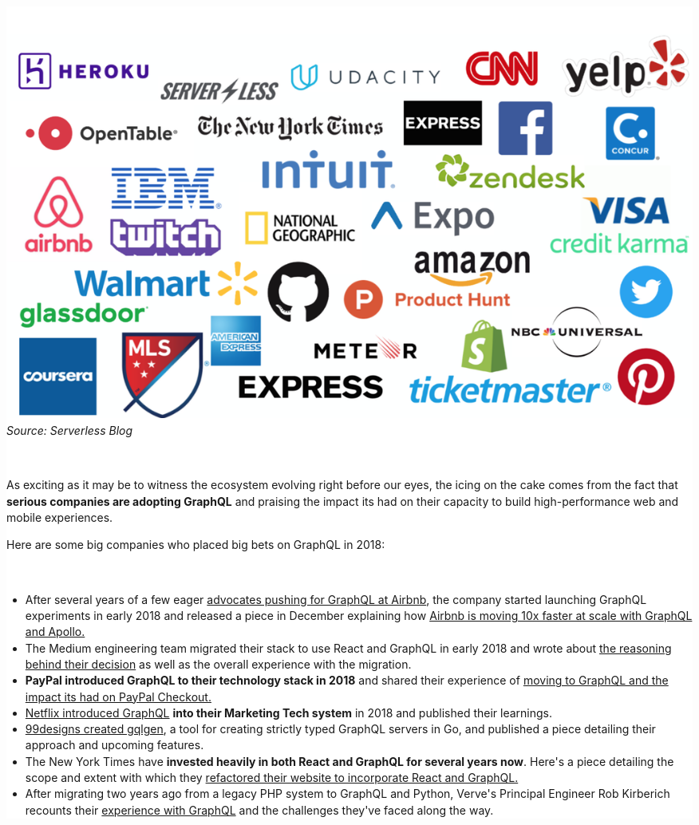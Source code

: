 <br />

![Companies betting on GraphQL](/assets/images/ql-companies.png)
*Source: Serverless Blog*

<br />

As exciting as it may be to witness the ecosystem evolving right before our eyes, the icing on the cake comes from the fact that **serious companies are adopting GraphQL** and praising the impact its had on their capacity to build high-performance web and mobile experiences.

Here are some big companies who placed big bets on GraphQL in 2018:

<br />

 * After several years of a few eager [advocates pushing for GraphQL at Airbnb](https://medium.com/airbnb-engineering/reconciling-graphql-and-thrift-at-airbnb-a97e8d290712), the company started launching GraphQL experiments in early 2018 and released a piece in December explaining how [Airbnb is moving 10x faster at scale with GraphQL and Apollo.](https://medium.com/airbnb-engineering/how-airbnb-is-moving-10x-faster-at-scale-with-graphql-and-apollo-aa4ec92d69e2)
 * The Medium engineering team migrated their stack to use React and GraphQL in early 2018 and wrote about [the reasoning behind their decision](https://medium.engineering/2-fast-2-furious-migrating-mediums-codebase-without-slowing-down-84b1e33d81f4) as well as the overall experience with the migration.
 * **PayPal introduced GraphQL to their technology stack in 2018** and shared their experience of [moving to GraphQL and the impact its had on PayPal Checkout.](https://medium.com/paypal-engineering/graphql-a-success-story-for-paypal-checkout-3482f724fb53)
 * [Netflix introduced GraphQL](https://medium.com/netflix-techblog/our-learnings-from-adopting-graphql-f099de39ae5f) **into their Marketing Tech system** in 2018 and published their learnings.
 * [99designs created gqlgen](https://en.99designs.de/blog/engineering/gqlgen-a-graphql-server-generator-for-go/), a tool for creating strictly typed GraphQL servers in Go, and published a piece detailing their approach and upcoming features.
 * The New York Times have **invested heavily in both React and GraphQL for several years now**. Here's a piece detailing the scope and extent with which they [refactored their website to incorporate React and GraphQL.](https://softwareengineeringdaily.com/2018/10/22/react-and-graphql-at-the-nytimes/)
 * After migrating two years ago from a legacy PHP system to GraphQL and Python, Verve's Principal Engineer Rob Kirberich recounts their [experience with GraphQL](https://verve.co/engineering/graphql-a-retrospective/) and the challenges they've faced along the way.
